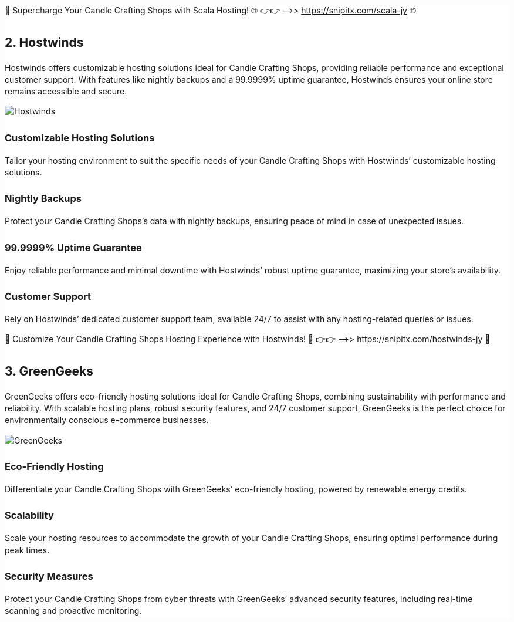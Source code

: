 🚀 Supercharge Your Candle Crafting Shops with Scala Hosting! 🌐
👉👉 -->> https://snipitx.com/scala-jy 🌐

## 2. Hostwinds

Hostwinds offers customizable hosting solutions ideal for Candle Crafting Shops, providing reliable performance and exceptional customer support. With features like nightly backups and a 99.9999% uptime guarantee, Hostwinds ensures your online store remains accessible and secure.

![Hostwinds](https://i.imgur.com/53aSNXx.jpeg "Hostwinds Hosting")

### Customizable Hosting Solutions
Tailor your hosting environment to suit the specific needs of your Candle Crafting Shops with Hostwinds’ customizable hosting solutions.

### Nightly Backups
Protect your Candle Crafting Shops’s data with nightly backups, ensuring peace of mind in case of unexpected issues.

### 99.9999% Uptime Guarantee
Enjoy reliable performance and minimal downtime with Hostwinds’ robust uptime guarantee, maximizing your store’s availability.

### Customer Support
Rely on Hostwinds’ dedicated customer support team, available 24/7 to assist with any hosting-related queries or issues.

🌟 Customize Your Candle Crafting Shops Hosting Experience with Hostwinds! 🚀
👉👉 -->> https://snipitx.com/hostwinds-jy 🚀


## 3. GreenGeeks

GreenGeeks offers eco-friendly hosting solutions ideal for Candle Crafting Shops, combining sustainability with performance and reliability. With scalable hosting plans, robust security features, and 24/7 customer support, GreenGeeks is the perfect choice for environmentally conscious e-commerce businesses.

![GreenGeeks](https://i.imgur.com/eEwuntu.jpg "GreenGeeks Hosting")

### Eco-Friendly Hosting
Differentiate your Candle Crafting Shops with GreenGeeks’ eco-friendly hosting, powered by renewable energy credits.

### Scalability
Scale your hosting resources to accommodate the growth of your Candle Crafting Shops, ensuring optimal performance during peak times.

### Security Measures
Protect your Candle Crafting Shops from cyber threats with GreenGeeks’ advanced security features, including real-time scanning and proactive monitoring.
